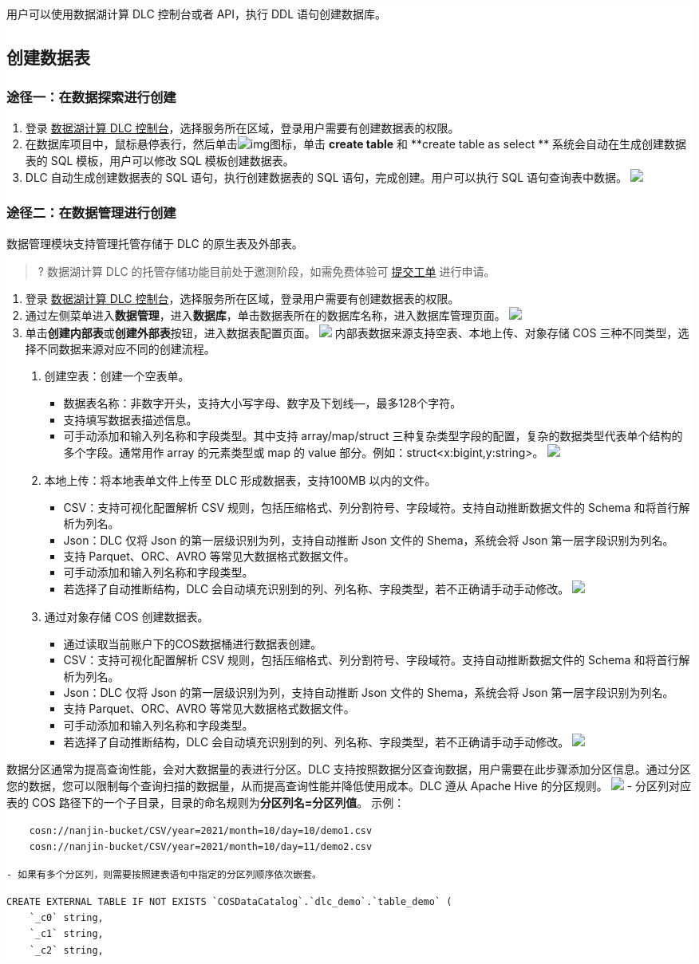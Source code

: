 用户可以使用数据湖计算 DLC 控制台或者 API，执行 DDL 语句创建数据库。

## 创建数据表
### 途径一：在数据探索进行创建
1. 登录 [数据湖计算 DLC 控制台](https://console.cloud.tencent.com/dlc)，选择服务所在区域，登录用户需要有创建数据表的权限。
2. 在数据库项目中，鼠标悬停表行，然后单击![img](https://main.qcloudimg.com/raw/b11192b7791016669333f5321cc6825e.png)图标，单击 **create table** 和 **create table as select ** 系统会自动在生成创建数据表的 SQL 模板，用户可以修改 SQL 模板创建数据表。
3. DLC 自动生成创建数据表的 SQL 语句，执行创建数据表的 SQL 语句，完成创建。用户可以执行 SQL 语句查询表中数据。
![](https://qcloudimg.tencent-cloud.cn/raw/5441fdaf3c8ca760f9492f4e9b6d6c42.png)

### 途径二：在数据管理进行创建
数据管理模块支持管理托管存储于 DLC 的原生表及外部表。
>? 数据湖计算 DLC 的托管存储功能目前处于邀测阶段，如需免费体验可 [提交工单](https://console.cloud.tencent.com/workorder/category ) 进行申请。

1. 登录 [数据湖计算 DLC 控制台](https://console.cloud.tencent.com/dlc)，选择服务所在区域，登录用户需要有创建数据表的权限。
2. 通过左侧菜单进入**数据管理**，进入**数据库**，单击数据表所在的数据库名称，进入数据库管理页面。
![](https://qcloudimg.tencent-cloud.cn/raw/0b23d48bd43a6c0b90f974424d1c5c90.png)
3. 单击**创建内部表**或**创建外部表**按钮，进入数据表配置页面。
![](https://qcloudimg.tencent-cloud.cn/raw/a285b10e4fed57f6fe5d912a1084548b.png)
内部表数据来源支持空表、本地上传、对象存储 COS 三种不同类型，选择不同数据来源对应不同的创建流程。
	1. 创建空表：创建一个空表单。
		- 数据表名称：非数字开头，支持大小写字母、数字及下划线—，最多128个字符。
		- 支持填写数据表描述信息。
		- 可手动添加和输入列名称和字段类型。其中支持 array/map/struct 三种复杂类型字段的配置，复杂的数据类型代表单个结构的多个字段。通常用作 array 的元素类型或 map 的 value 部分。例如：struct<x:bigint,y:string>。
![](https://qcloudimg.tencent-cloud.cn/raw/ce7b253ef2f6c20d9329db69d0b9943d.png)
	
	2. 本地上传：将本地表单文件上传至 DLC 形成数据表，支持100MB 以内的文件。
		- CSV：支持可视化配置解析 CSV 规则，包括压缩格式、列分割符号、字段域符。支持自动推断数据文件的 Schema 和将首行解析为列名。
		- Json：DLC 仅将 Json 的第一层级识别为列，支持自动推断 Json 文件的 Shema，系统会将 Json 第一层字段识别为列名。
		- 支持 Parquet、ORC、AVRO 等常见大数据格式数据文件。
		- 可手动添加和输入列名称和字段类型。
		- 若选择了自动推断结构，DLC 会自动填充识别到的列、列名称、字段类型，若不正确请手动手动修改。
![](https://qcloudimg.tencent-cloud.cn/raw/ea05ed619eadc8a70eb840751b0592c5.png)

	3. 通过对象存储 COS 创建数据表。
		- 通过读取当前账户下的COS数据桶进行数据表创建。
		- CSV：支持可视化配置解析 CSV 规则，包括压缩格式、列分割符号、字段域符。支持自动推断数据文件的 Schema 和将首行解析为列名。
		- Json：DLC 仅将 Json 的第一层级识别为列，支持自动推断 Json 文件的 Shema，系统会将 Json 第一层字段识别为列名。
		- 支持 Parquet、ORC、AVRO 等常见大数据格式数据文件。
		- 可手动添加和输入列名称和字段类型。
		- 若选择了自动推断结构，DLC 会自动填充识别到的列、列名称、字段类型，若不正确请手动手动修改。
![](https://qcloudimg.tencent-cloud.cn/raw/33b71af0551142491b7887721a7be09d.png)

数据分区通常为提高查询性能，会对大数据量的表进行分区。DLC 支持按照数据分区查询数据，用户需要在此步骤添加分区信息。通过分区您的数据，您可以限制每个查询扫描的数据量，从而提高查询性能并降低使用成本。DLC 遵从 Apache Hive 的分区规则。
![](https://qcloudimg.tencent-cloud.cn/raw/6ff6cd20c1a48d66c181748cc55a86c6.png)
	- 分区列对应表的 COS 路径下的一个子目录，目录的命名规则为**分区列名=分区列值**。
示例：
```
	cosn://nanjin-bucket/CSV/year=2021/month=10/day=10/demo1.csv
	cosn://nanjin-bucket/CSV/year=2021/month=10/day=11/demo2.csv    
```
	- 如果有多个分区列，则需要按照建表语句中指定的分区列顺序依次嵌套。
```
CREATE EXTERNAL TABLE IF NOT EXISTS `COSDataCatalog`.`dlc_demo`.`table_demo` (
	`_c0` string,
	`_c1` string,
	`_c2` string, 
```